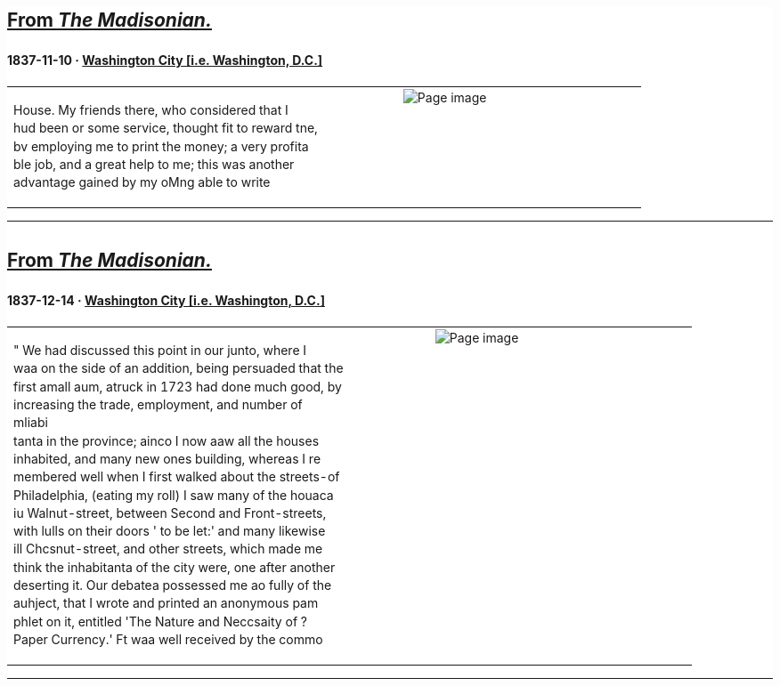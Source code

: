## [From _The Madisonian._](https://chroniclingamerica.loc.gov/lccn/sn82015015/1837-11-10/ed-1/seq-4)

#### 1837-11-10 &middot; [Washington City [i.e. Washington, D.C.]](http://dbpedia.org/resource/Washington%2C_D.C.)

<table style="width: 100%;"><tr><td style="width: 50%">

  
House. My friends there, who considered that I  
hud been or some service, thought fit to reward tne,  
bv employing me to print the money; a very profita­  
ble job, and a great help to me; this was another  
advantage gained by my oMng able to write
</td><td style="width: 50%; max-height: 75%; margin: auto; display: block;">
<img alt="Page image" src="https://chroniclingamerica.loc.gov/iiif/2/dlc_alicanto_ver02%2Fdata%2Fsn82015015%2F00415660960%2F1837111001%2F0135.jp2/pct:19.333664,25.947373,15.483480,2.501379/!600,600/0/default.jpg"/>
</td>
</tr></table>

---

## [From _The Madisonian._](https://chroniclingamerica.loc.gov/lccn/sn82015015/1837-12-14/ed-1/seq-3)

#### 1837-12-14 &middot; [Washington City [i.e. Washington, D.C.]](http://dbpedia.org/resource/Washington%2C_D.C.)

<table style="width: 100%;"><tr><td style="width: 50%">

  
&quot; We had discussed this point in our junto, where I  
waa on the side of an addition, being persuaded that the  
first amall aum, atruck in 1723 had done much good, by  
increasing the trade, employment, and number of mliabi­  
tanta in the province; ainco I now aaw all the houses  
inhabited, and many new ones building, whereas I re­  
membered well when I first walked about the streets-of  
Philadelphia, (eating my roll) I saw many of the houaca  
iu Walnut-street, between Second and Front-streets,  
with lulls on their doors &#x27; to be let:&#x27; and many likewise  
ill Chcsnut-street, and other streets, which made me  
think the inhabitanta of the city were, one after another  
deserting it. Our debatea possessed me ao fully of the  
auhject, that I wrote and printed an anonymous pam­  
phlet on it, entitled &#x27;The Nature and Neccsaity of ?  
Paper Currency.&#x27; Ft waa well received by the commo
</td><td style="width: 50%; max-height: 75%; margin: auto; display: block;">
<img alt="Page image" src="https://chroniclingamerica.loc.gov/iiif/2/dlc_alicanto_ver02%2Fdata%2Fsn82015015%2F00415660960%2F1837121401%2F0178.jp2/pct:50.273134,22.550186,15.350659,7.716417/!600,600/0/default.jpg"/>
</td>
</tr></table>

---
